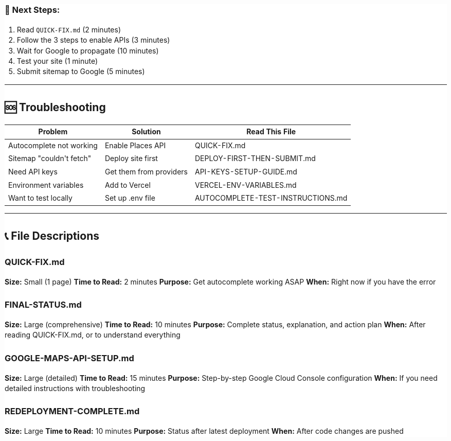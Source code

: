 ### 🎯 Next Steps:
1. Read `QUICK-FIX.md` (2 minutes)
2. Follow the 3 steps to enable APIs (3 minutes)
3. Wait for Google to propagate (10 minutes)
4. Test your site (1 minute)
5. Submit sitemap to Google (5 minutes)

---

## 🆘 Troubleshooting

| Problem | Solution | Read This File |
|---------|----------|---------------|
| Autocomplete not working | Enable Places API | QUICK-FIX.md |
| Sitemap "couldn't fetch" | Deploy site first | DEPLOY-FIRST-THEN-SUBMIT.md |
| Need API keys | Get them from providers | API-KEYS-SETUP-GUIDE.md |
| Environment variables | Add to Vercel | VERCEL-ENV-VARIABLES.md |
| Want to test locally | Set up .env file | AUTOCOMPLETE-TEST-INSTRUCTIONS.md |

---

## 📞 File Descriptions

### QUICK-FIX.md
**Size:** Small (1 page)
**Time to Read:** 2 minutes
**Purpose:** Get autocomplete working ASAP
**When:** Right now if you have the error

### FINAL-STATUS.md
**Size:** Large (comprehensive)
**Time to Read:** 10 minutes
**Purpose:** Complete status, explanation, and action plan
**When:** After reading QUICK-FIX.md, or to understand everything

### GOOGLE-MAPS-API-SETUP.md
**Size:** Large (detailed)
**Time to Read:** 15 minutes
**Purpose:** Step-by-step Google Cloud Console configuration
**When:** If you need detailed instructions with troubleshooting

### REDEPLOYMENT-COMPLETE.md
**Size:** Large
**Time to Read:** 10 minutes
**Purpose:** Status after latest deployment
**When:** After code changes are pushed
